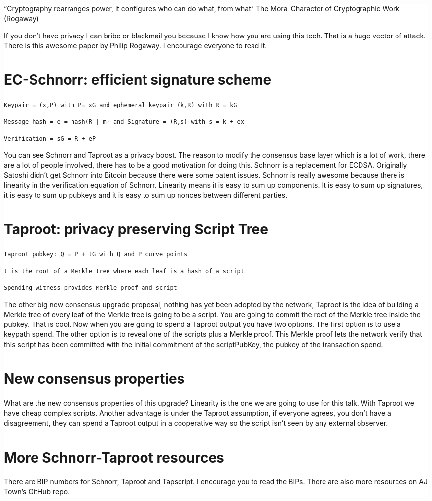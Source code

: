“Cryptography rearranges power, it configures who can do what, from what” [The Moral Character of Cryptographic Work](https://web.cs.ucdavis.edu/~rogaway/papers/moral-fn.pdf) (Rogaway)

If you don’t have privacy I can bribe or blackmail you because I know how you are using this tech. That is a huge vector of attack. There is this awesome paper by Philip Rogaway. I encourage everyone to read it.

# EC-Schnorr: efficient signature scheme

`Keypair = (x,P) with P= xG and ephemeral keypair (k,R) with R = kG`

`Message hash = e = hash(R | m) and Signature = (R,s) with s = k + ex`

`Verification = sG = R + eP`

You can see Schnorr and Taproot as a privacy boost. The reason to modify the consensus base layer which is a lot of work, there are a lot of people involved, there has to be a good motivation for doing this. Schnorr is a replacement for ECDSA. Originally Satoshi didn’t get Schnorr into Bitcoin because there were some patent issues. Schnorr is really awesome because there is linearity in the verification equation of Schnorr. Linearity means it is easy to sum up components. It is easy to sum up signatures, it is easy to sum up pubkeys and it is easy to sum up nonces between different parties.

# Taproot: privacy preserving Script Tree

`Taproot pubkey: Q = P + tG with Q and P curve points`

`t is the root of a Merkle tree where each leaf is a hash of a script`

`Spending witness provides Merkle proof and script`

The other big new consensus upgrade proposal, nothing has yet been adopted by the network, Taproot is the idea of building a Merkle tree of every leaf of the Merkle tree is going to be a script. You are going to commit the root of the Merkle tree inside the pubkey. That is cool. Now when you are going to spend a Taproot output you have two options. The first option is to use a keypath spend. The other option is to reveal one of the scripts plus a Merkle proof. This Merkle proof lets the network verify that this script has been committed with the initial commitment of the scriptPubKey, the pubkey of the transaction spend.

# New consensus properties

What are the new consensus properties of this upgrade? Linearity is the one we are going to use for this talk. With Taproot we have cheap complex scripts. Another advantage is under the Taproot assumption, if everyone agrees, you don’t have a disagreement, they can spend a Taproot output in a cooperative way so the script isn’t seen by any external observer.

# More Schnorr-Taproot resources

There are BIP numbers for [Schnorr](https://github.com/bitcoin/bips/blob/master/bip-0340.mediawiki), [Taproot](https://github.com/bitcoin/bips/blob/master/bip-0341.mediawiki) and [Tapscript](https://github.com/bitcoin/bips/blob/master/bip-0342.mediawiki). I encourage you to read the BIPs. There are also more resources on AJ Town’s GitHub [repo](https://github.com/ajtowns/taproot-review). 
